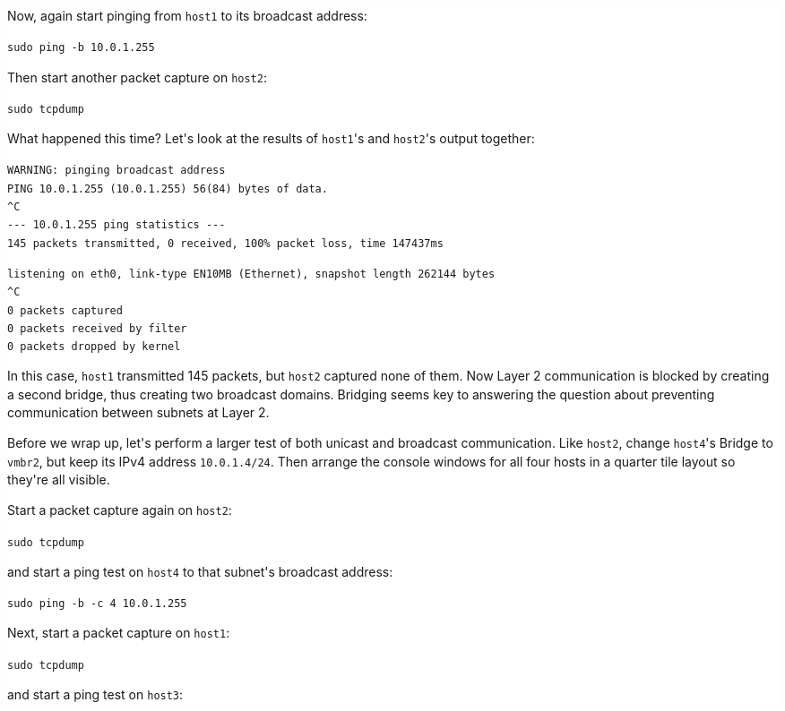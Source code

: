 Now, again start pinging from `host1` to its broadcast address:

```
sudo ping -b 10.0.1.255
```

Then start another packet capture on `host2`:

```
sudo tcpdump
```

What happened this time? Let's look at the results of `host1`'s and `host2`'s
output together:

```
WARNING: pinging broadcast address
PING 10.0.1.255 (10.0.1.255) 56(84) bytes of data.
^C
--- 10.0.1.255 ping statistics ---
145 packets transmitted, 0 received, 100% packet loss, time 147437ms
```

```
listening on eth0, link-type EN10MB (Ethernet), snapshot length 262144 bytes
^C
0 packets captured
0 packets received by filter
0 packets dropped by kernel
```

In this case, `host1` transmitted 145 packets, but `host2` captured none of
them. Now Layer 2 communication is blocked by creating a second bridge, thus
creating two broadcast domains. Bridging seems key to answering the question
about preventing communication between subnets at Layer 2.

Before we wrap up, let's perform a larger test of both unicast and broadcast
communication. Like `host2`, change `host4`'s Bridge to `vmbr2`, but keep
its IPv4 address `10.0.1.4/24`. Then arrange the console windows for all four
hosts in a quarter tile layout so they're all visible.

Start a packet capture again on `host2`:

```
sudo tcpdump
```

and start a ping test on `host4` to that subnet's broadcast address:

```
sudo ping -b -c 4 10.0.1.255
```

Next, start a packet capture on `host1`:

```
sudo tcpdump
```

and start a ping test on `host3`:

